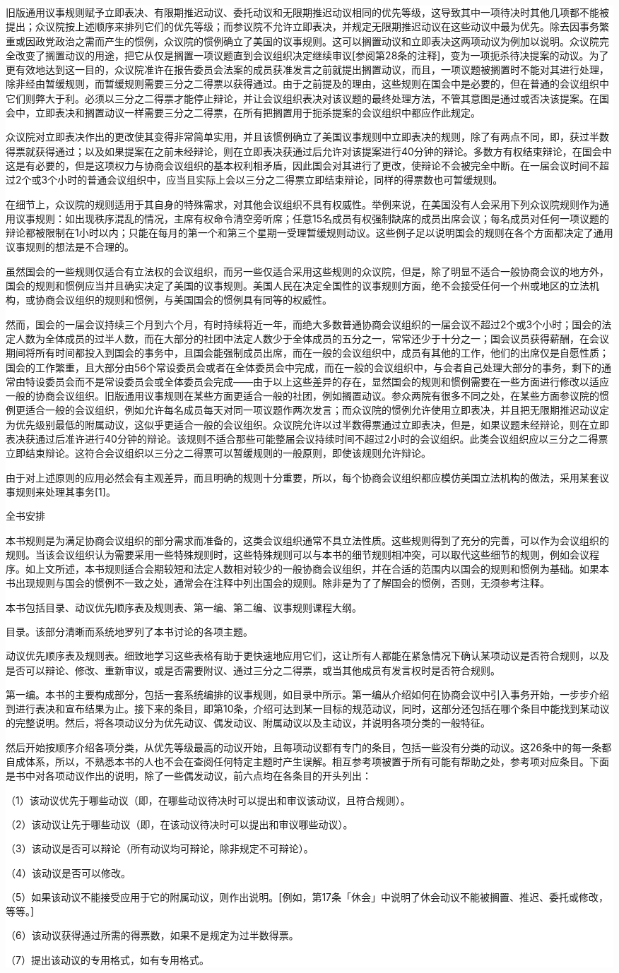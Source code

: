 旧版通用议事规则赋予立即表决、有限期推迟动议、委托动议和无限期推迟动议相同的优先等级，这导致其中一项待决时其他几项都不能被提出；众议院按上述顺序来排列它们的优先等级；而参议院不允许立即表决，并规定无限期推迟动议在这些动议中最为优先。除去因事务繁重或因政党政治之需而产生的惯例，众议院的惯例确立了美国的议事规则。这可以搁置动议和立即表决这两项动议为例加以说明。众议院完全改变了搁置动议的用途，把它从仅是搁置一项议题直到会议组织决定继续审议[参阅第28条的注释]，变为一项扼杀待决提案的动议。为了更有效地达到这一目的，众议院准许在报告委员会法案的成员获准发言之前就提出搁置动议，而且，一项议题被搁置时不能对其进行处理，除非经由暂缓规则，而暂缓规则需要三分之二得票以获得通过。由于之前提及的理由，这些规则在国会中是必要的，但在普通的会议组织中它们则弊大于利。必须以三分之二得票才能停止辩论，并让会议组织表决对该议题的最终处理方法，不管其意图是通过或否决该提案。在国会中，立即表决和搁置动议一样需要三分之二得票，在所有把搁置用于扼杀提案的会议组织中都应作此规定。

众议院对立即表决作出的更改使其变得非常简单实用，并且该惯例确立了美国议事规则中立即表决的规则，除了有两点不同，即，获过半数得票就获得通过；以及如果提案在之前未经辩论，则在立即表决获通过后允许对该提案进行40分钟的辩论。多数方有权结束辩论，在国会中这是有必要的，但是这项权力与协商会议组织的基本权利相矛盾，因此国会对其进行了更改，使辩论不会被完全中断。在一届会议时间不超过2个或3个小时的普通会议组织中，应当且实际上会以三分之二得票立即结束辩论，同样的得票数也可暂缓规则。

在细节上，众议院的规则适用于其自身的特殊需求，对其他会议组织不具有权威性。举例来说，在美国没有人会采用下列众议院规则作为通用议事规则：如出现秩序混乱的情况，主席有权命令清空旁听席；任意15名成员有权强制缺席的成员出席会议；每名成员对任何一项议题的辩论都被限制在1小时以内；只能在每月的第一个和第三个星期一受理暂缓规则动议。这些例子足以说明国会的规则在各个方面都决定了通用议事规则的想法是不合理的。

虽然国会的一些规则仅适合有立法权的会议组织，而另一些仅适合采用这些规则的众议院，但是，除了明显不适合一般协商会议的地方外，国会的规则和惯例应当并且确实决定了美国的议事规则。美国人民在决定全国性的议事规则方面，绝不会接受任何一个州或地区的立法机构，或协商会议组织的规则和惯例，与美国国会的惯例具有同等的权威性。

然而，国会的一届会议持续三个月到六个月，有时持续将近一年，而绝大多数普通协商会议组织的一届会议不超过2个或3个小时；国会的法定人数为全体成员的过半人数，而在大部分的社团中法定人数少于全体成员的五分之一，常常还少于十分之一；国会议员获得薪酬，在会议期间将所有时间都投入到国会的事务中，且国会能强制成员出席，而在一般的会议组织中，成员有其他的工作，他们的出席仅是自愿性质；国会的工作繁重，且大部分由56个常设委员会或者在全体委员会中完成，而在一般的会议组织中，与会者自己处理大部分的事务，剩下的通常由特设委员会而不是常设委员会或全体委员会完成——由于以上这些差异的存在，显然国会的规则和惯例需要在一些方面进行修改以适应一般的协商会议组织。旧版通用议事规则在某些方面更适合一般的社团，例如搁置动议。参众两院有很多不同之处，在某些方面参议院的惯例更适合一般的会议组织，例如允许每名成员每天对同一项议题作两次发言；而众议院的惯例允许使用立即表决，并且把无限期推迟动议定为优先级别最低的附属动议，这似乎更适合一般的会议组织。众议院允许以过半数得票通过立即表决，但是，如果议题未经辩论，则在立即表决获通过后准许进行40分钟的辩论。该规则不适合那些可能整届会议持续时间不超过2小时的会议组织。此类会议组织应以三分之二得票立即结束辩论。这符合会议组织以三分之二得票可以暂缓规则的一般原则，即使该规则允许辩论。

由于对上述原则的应用必然会有主观差异，而且明确的规则十分重要，所以，每个协商会议组织都应模仿美国立法机构的做法，采用某套议事规则来处理其事务[1]。





全书安排


本书规则是为满足协商会议组织的部分需求而准备的，这类会议组织通常不具立法性质。这些规则得到了充分的完善，可以作为会议组织的规则。当该会议组织认为需要采用一些特殊规则时，这些特殊规则可以与本书的细节规则相冲突，可以取代这些细节的规则，例如会议程序。如上文所述，本书规则适合会期较短和法定人数相对较少的一般协商会议组织，并在合适的范围内以国会的规则和惯例为基础。如果本书出现规则与国会的惯例不一致之处，通常会在注释中列出国会的规则。除非是为了了解国会的惯例，否则，无须参考注释。

本书包括目录、动议优先顺序表及规则表、第一编、第二编、议事规则课程大纲。

目录。该部分清晰而系统地罗列了本书讨论的各项主题。

动议优先顺序表及规则表。细致地学习这些表格有助于更快速地应用它们，这让所有人都能在紧急情况下确认某项动议是否符合规则，以及是否可以辩论、修改、重新审议，或是否需要附议、通过三分之二得票，或当其他成员有发言权时是否符合规则。

第一编。本书的主要构成部分，包括一套系统编排的议事规则，如目录中所示。第一编从介绍如何在协商会议中引入事务开始，一步步介绍到进行表决和宣布结果为止。接下来的条目，即第10条，介绍可达到某一目标的规范动议，同时，这部分还包括在哪个条目中能找到某动议的完整说明。然后，将各项动议分为优先动议、偶发动议、附属动议以及主动议，并说明各项分类的一般特征。

然后开始按顺序介绍各项分类，从优先等级最高的动议开始，且每项动议都有专门的条目，包括一些没有分类的动议。这26条中的每一条都自成体系，所以，不熟悉本书的人也不会在查阅任何特定主题时产生误解。相互参考项被置于所有可能有帮助之处，参考项对应条目。下面是书中对各项动议作出的说明，除了一些偶发动议，前六点均在各条目的开头列出：

（1）该动议优先于哪些动议（即，在哪些动议待决时可以提出和审议该动议，且符合规则）。

（2）该动议让先于哪些动议（即，在该动议待决时可以提出和审议哪些动议）。

（3）该动议是否可以辩论（所有动议均可辩论，除非规定不可辩论）。

（4）该动议是否可以修改。

（5）如果该动议不能接受应用于它的附属动议，则作出说明。[例如，第17条「休会」中说明了休会动议不能被搁置、推迟、委托或修改，等等。]

（6）该动议获得通过所需的得票数，如果不是规定为过半数得票。

（7）提出该动议的专用格式，如有专用格式。
